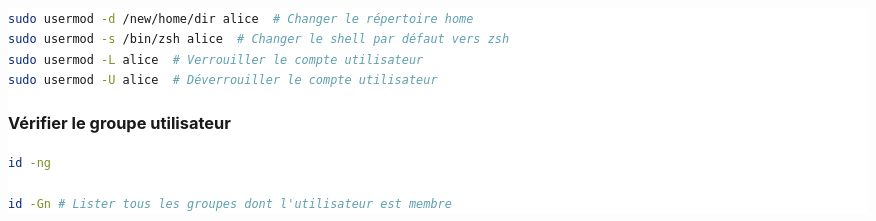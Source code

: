```bash
sudo usermod -d /new/home/dir alice  # Changer le répertoire home
sudo usermod -s /bin/zsh alice  # Changer le shell par défaut vers zsh
sudo usermod -L alice  # Verrouiller le compte utilisateur
sudo usermod -U alice  # Déverrouiller le compte utilisateur
```

### Vérifier le groupe utilisateur

```bash
id -ng

id -Gn # Lister tous les groupes dont l'utilisateur est membre
```
